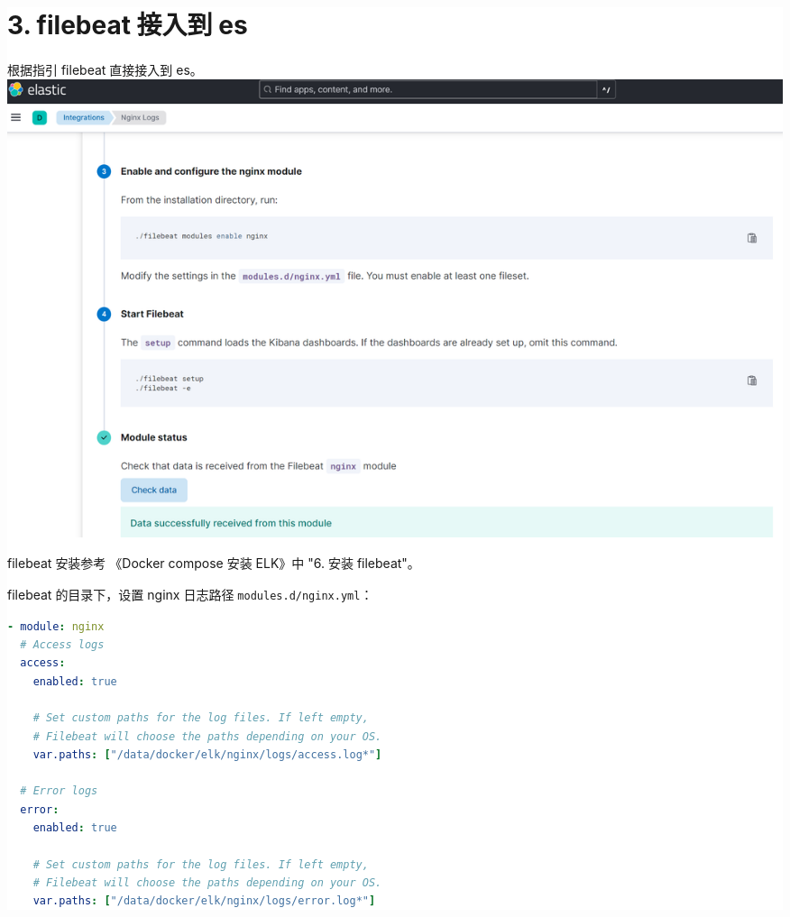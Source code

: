 ```
```

# 3. filebeat 接入到 es
根据指引 filebeat 直接接入到 es。
![fiilebeat接入](./images/1724842021680.png)

filebeat 安装参考 《Docker compose 安装 ELK》中 "6. 安装 filebeat"。

filebeat 的目录下，设置 nginx 日志路径 `modules.d/nginx.yml`：
```yaml
- module: nginx
  # Access logs
  access:
    enabled: true

    # Set custom paths for the log files. If left empty,
    # Filebeat will choose the paths depending on your OS.
    var.paths: ["/data/docker/elk/nginx/logs/access.log*"]

  # Error logs
  error:
    enabled: true

    # Set custom paths for the log files. If left empty,
    # Filebeat will choose the paths depending on your OS.
    var.paths: ["/data/docker/elk/nginx/logs/error.log*"]
```

